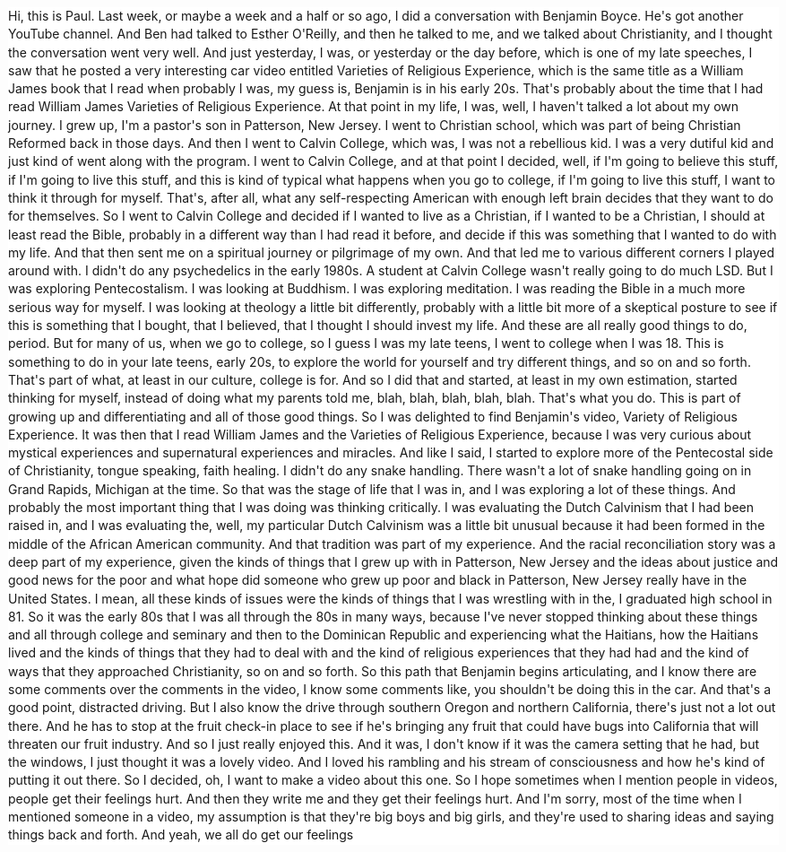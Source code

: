  Hi, this is Paul. Last week, or maybe a week and a half or so ago, I did a conversation with Benjamin Boyce. He's got another YouTube channel. And Ben had talked to Esther O'Reilly, and then he talked to me, and we talked about Christianity, and I thought the conversation went very well. And just yesterday, I was, or yesterday or the day before, which is one of my late speeches, I saw that he posted a very interesting car video entitled Varieties of Religious Experience, which is the same title as a William James book that I read when probably I was, my guess is, Benjamin is in his early 20s. That's probably about the time that I had read William James Varieties of Religious Experience. At that point in my life, I was, well, I haven't talked a lot about my own journey. I grew up, I'm a pastor's son in Patterson, New Jersey. I went to Christian school, which was part of being Christian Reformed back in those days. And then I went to Calvin College, which was, I was not a rebellious kid. I was a very dutiful kid and just kind of went along with the program. I went to Calvin College, and at that point I decided, well, if I'm going to believe this stuff, if I'm going to live this stuff, and this is kind of typical what happens when you go to college, if I'm going to live this stuff, I want to think it through for myself. That's, after all, what any self-respecting American with enough left brain decides that they want to do for themselves. So I went to Calvin College and decided if I wanted to live as a Christian, if I wanted to be a Christian, I should at least read the Bible, probably in a different way than I had read it before, and decide if this was something that I wanted to do with my life. And that then sent me on a spiritual journey or pilgrimage of my own. And that led me to various different corners I played around with. I didn't do any psychedelics in the early 1980s. A student at Calvin College wasn't really going to do much LSD. But I was exploring Pentecostalism. I was looking at Buddhism. I was exploring meditation. I was reading the Bible in a much more serious way for myself. I was looking at theology a little bit differently, probably with a little bit more of a skeptical posture to see if this is something that I bought, that I believed, that I thought I should invest my life. And these are all really good things to do, period. But for many of us, when we go to college, so I guess I was my late teens, I went to college when I was 18. This is something to do in your late teens, early 20s, to explore the world for yourself and try different things, and so on and so forth. That's part of what, at least in our culture, college is for. And so I did that and started, at least in my own estimation, started thinking for myself, instead of doing what my parents told me, blah, blah, blah, blah, blah. That's what you do. This is part of growing up and differentiating and all of those good things. So I was delighted to find Benjamin's video, Variety of Religious Experience. It was then that I read William James and the Varieties of Religious Experience, because I was very curious about mystical experiences and supernatural experiences and miracles. And like I said, I started to explore more of the Pentecostal side of Christianity, tongue speaking, faith healing. I didn't do any snake handling. There wasn't a lot of snake handling going on in Grand Rapids, Michigan at the time. So that was the stage of life that I was in, and I was exploring a lot of these things. And probably the most important thing that I was doing was thinking critically. I was evaluating the Dutch Calvinism that I had been raised in, and I was evaluating the, well, my particular Dutch Calvinism was a little bit unusual because it had been formed in the middle of the African American community. And that tradition was part of my experience. And the racial reconciliation story was a deep part of my experience, given the kinds of things that I grew up with in Patterson, New Jersey and the ideas about justice and good news for the poor and what hope did someone who grew up poor and black in Patterson, New Jersey really have in the United States. I mean, all these kinds of issues were the kinds of things that I was wrestling with in the, I graduated high school in 81. So it was the early 80s that I was all through the 80s in many ways, because I've never stopped thinking about these things and all through college and seminary and then to the Dominican Republic and experiencing what the Haitians, how the Haitians lived and the kinds of things that they had to deal with and the kind of religious experiences that they had had and the kind of ways that they approached Christianity, so on and so forth. So this path that Benjamin begins articulating, and I know there are some comments over the comments in the video, I know some comments like, you shouldn't be doing this in the car. And that's a good point, distracted driving. But I also know the drive through southern Oregon and northern California, there's just not a lot out there. And he has to stop at the fruit check-in place to see if he's bringing any fruit that could have bugs into California that will threaten our fruit industry. And so I just really enjoyed this. And it was, I don't know if it was the camera setting that he had, but the windows, I just thought it was a lovely video. And I loved his rambling and his stream of consciousness and how he's kind of putting it out there. So I decided, oh, I want to make a video about this one. So I hope sometimes when I mention people in videos, people get their feelings hurt. And then they write me and they get their feelings hurt. And I'm sorry, most of the time when I mentioned someone in a video, my assumption is that they're big boys and big girls, and they're used to sharing ideas and saying things back and forth. And yeah, we all do get our feelings